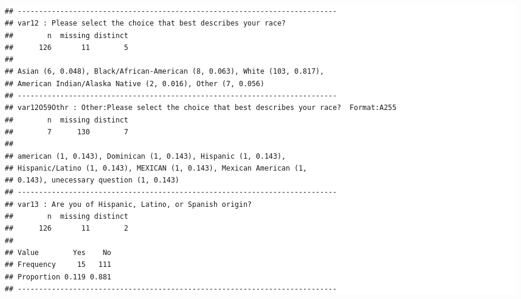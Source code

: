     ## ---------------------------------------------------------------------------
    ## var12 : Please select the choice that best describes your race? 
    ##        n  missing distinct 
    ##      126       11        5 
    ## 
    ## Asian (6, 0.048), Black/African-American (8, 0.063), White (103, 0.817),
    ## American Indian/Alaska Native (2, 0.016), Other (7, 0.056)
    ## ---------------------------------------------------------------------------
    ## var12O59Othr : Other:Please select the choice that best describes your race?  Format:A255 
    ##        n  missing distinct 
    ##        7      130        7 
    ## 
    ## american (1, 0.143), Dominican (1, 0.143), Hispanic (1, 0.143),
    ## Hispanic/Latino (1, 0.143), MEXICAN (1, 0.143), Mexican American (1,
    ## 0.143), unecessary question (1, 0.143)
    ## ---------------------------------------------------------------------------
    ## var13 : Are you of Hispanic, Latino, or Spanish origin? 
    ##        n  missing distinct 
    ##      126       11        2 
    ##                       
    ## Value        Yes    No
    ## Frequency     15   111
    ## Proportion 0.119 0.881
    ## ---------------------------------------------------------------------------
